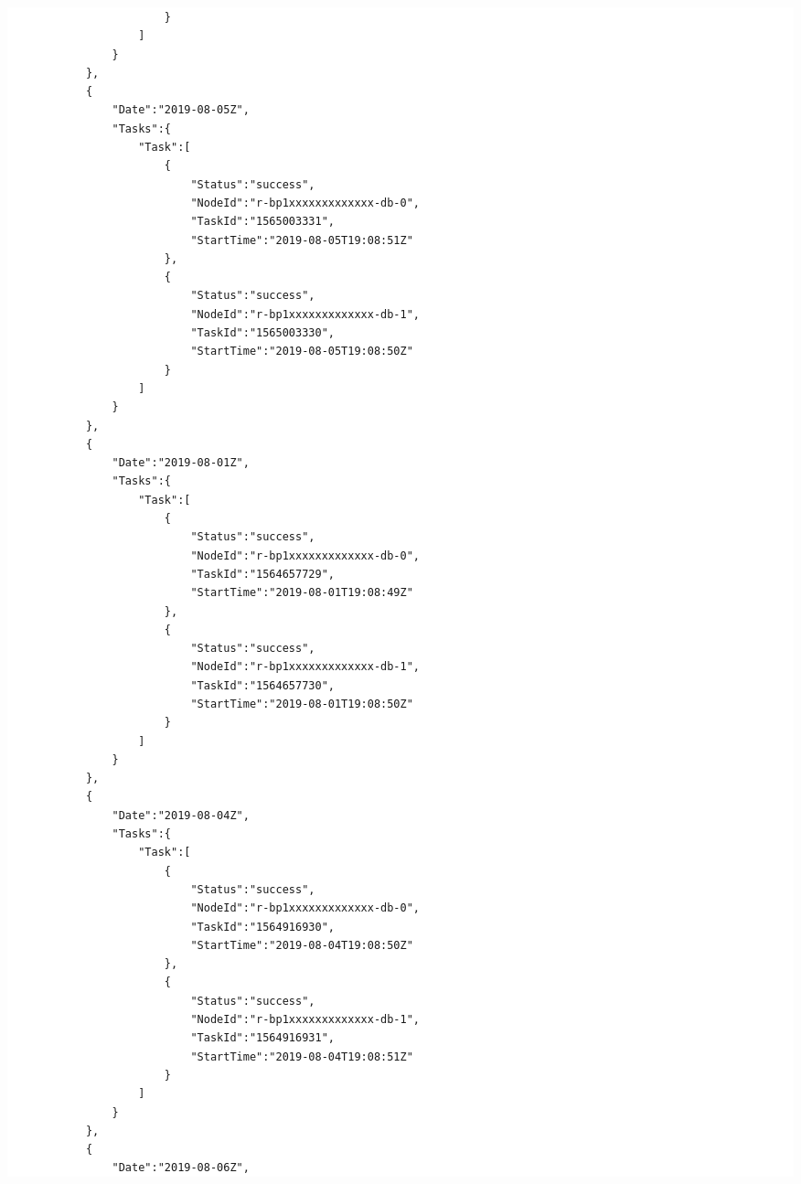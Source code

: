 ``` {#json_return_success_demo}
						}
					]
				}
			},
			{
				"Date":"2019-08-05Z",
				"Tasks":{
					"Task":[
						{
							"Status":"success",
							"NodeId":"r-bp1xxxxxxxxxxxxx-db-0",
							"TaskId":"1565003331",
							"StartTime":"2019-08-05T19:08:51Z"
						},
						{
							"Status":"success",
							"NodeId":"r-bp1xxxxxxxxxxxxx-db-1",
							"TaskId":"1565003330",
							"StartTime":"2019-08-05T19:08:50Z"
						}
					]
				}
			},
			{
				"Date":"2019-08-01Z",
				"Tasks":{
					"Task":[
						{
							"Status":"success",
							"NodeId":"r-bp1xxxxxxxxxxxxx-db-0",
							"TaskId":"1564657729",
							"StartTime":"2019-08-01T19:08:49Z"
						},
						{
							"Status":"success",
							"NodeId":"r-bp1xxxxxxxxxxxxx-db-1",
							"TaskId":"1564657730",
							"StartTime":"2019-08-01T19:08:50Z"
						}
					]
				}
			},
			{
				"Date":"2019-08-04Z",
				"Tasks":{
					"Task":[
						{
							"Status":"success",
							"NodeId":"r-bp1xxxxxxxxxxxxx-db-0",
							"TaskId":"1564916930",
							"StartTime":"2019-08-04T19:08:50Z"
						},
						{
							"Status":"success",
							"NodeId":"r-bp1xxxxxxxxxxxxx-db-1",
							"TaskId":"1564916931",
							"StartTime":"2019-08-04T19:08:51Z"
						}
					]
				}
			},
			{
				"Date":"2019-08-06Z",
```